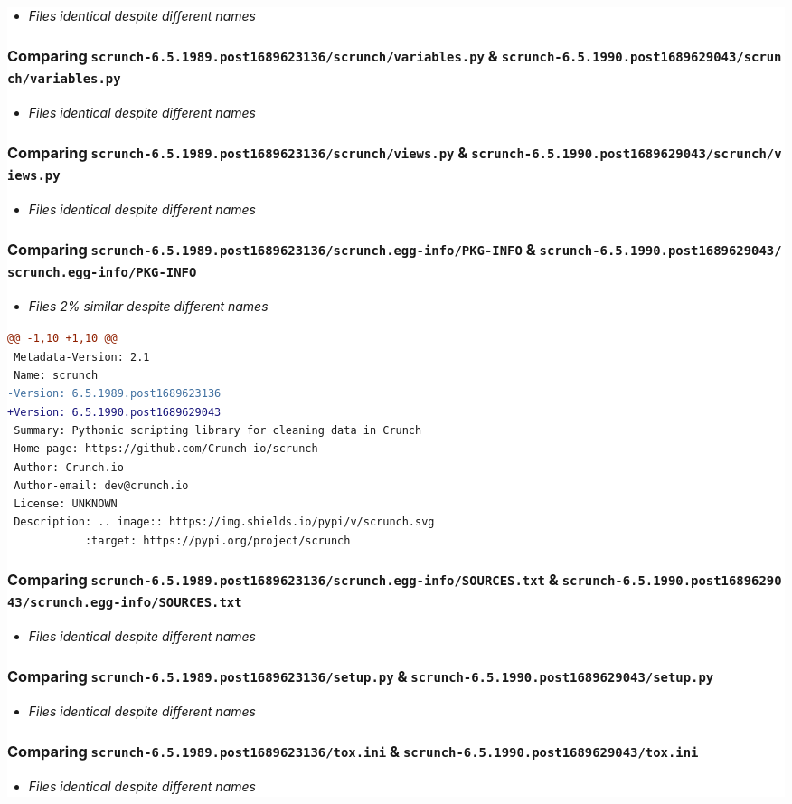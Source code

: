 * *Files identical despite different names*

### Comparing `scrunch-6.5.1989.post1689623136/scrunch/variables.py` & `scrunch-6.5.1990.post1689629043/scrunch/variables.py`

 * *Files identical despite different names*

### Comparing `scrunch-6.5.1989.post1689623136/scrunch/views.py` & `scrunch-6.5.1990.post1689629043/scrunch/views.py`

 * *Files identical despite different names*

### Comparing `scrunch-6.5.1989.post1689623136/scrunch.egg-info/PKG-INFO` & `scrunch-6.5.1990.post1689629043/scrunch.egg-info/PKG-INFO`

 * *Files 2% similar despite different names*

```diff
@@ -1,10 +1,10 @@
 Metadata-Version: 2.1
 Name: scrunch
-Version: 6.5.1989.post1689623136
+Version: 6.5.1990.post1689629043
 Summary: Pythonic scripting library for cleaning data in Crunch
 Home-page: https://github.com/Crunch-io/scrunch
 Author: Crunch.io
 Author-email: dev@crunch.io
 License: UNKNOWN
 Description: .. image:: https://img.shields.io/pypi/v/scrunch.svg
            :target: https://pypi.org/project/scrunch
```

### Comparing `scrunch-6.5.1989.post1689623136/scrunch.egg-info/SOURCES.txt` & `scrunch-6.5.1990.post1689629043/scrunch.egg-info/SOURCES.txt`

 * *Files identical despite different names*

### Comparing `scrunch-6.5.1989.post1689623136/setup.py` & `scrunch-6.5.1990.post1689629043/setup.py`

 * *Files identical despite different names*

### Comparing `scrunch-6.5.1989.post1689623136/tox.ini` & `scrunch-6.5.1990.post1689629043/tox.ini`

 * *Files identical despite different names*

